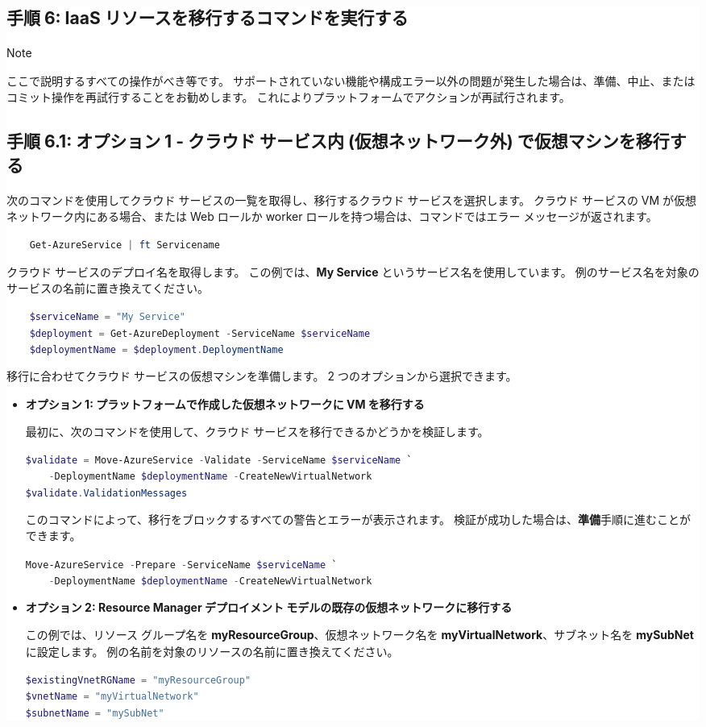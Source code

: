 ## <a name="step-6-run-commands-to-migrate-your-iaas-resources"></a>手順 6: IaaS リソースを移行するコマンドを実行する
> [!NOTE]
> ここで説明するすべての操作がべき等です。 サポートされていない機能や構成エラー以外の問題が発生した場合は、準備、中止、またはコミット操作を再試行することをお勧めします。 これによりプラットフォームでアクションが再試行されます。
>
>

## <a name="step-61-option-1---migrate-virtual-machines-in-a-cloud-service-not-in-a-virtual-network"></a>手順 6.1: オプション 1 - クラウド サービス内 (仮想ネットワーク外) で仮想マシンを移行する
次のコマンドを使用してクラウド サービスの一覧を取得し、移行するクラウド サービスを選択します。 クラウド サービスの VM が仮想ネットワーク内にある場合、または Web ロールか worker ロールを持つ場合は、コマンドではエラー メッセージが返されます。

```powershell
    Get-AzureService | ft Servicename
```

クラウド サービスのデプロイ名を取得します。 この例では、**My Service** というサービス名を使用しています。 例のサービス名を対象のサービスの名前に置き換えてください。

```powershell
    $serviceName = "My Service"
    $deployment = Get-AzureDeployment -ServiceName $serviceName
    $deploymentName = $deployment.DeploymentName
```

移行に合わせてクラウド サービスの仮想マシンを準備します。 2 つのオプションから選択できます。

* **オプション 1: プラットフォームで作成した仮想ネットワークに VM を移行する**

    最初に、次のコマンドを使用して、クラウド サービスを移行できるかどうかを検証します。

    ```powershell
    $validate = Move-AzureService -Validate -ServiceName $serviceName `
        -DeploymentName $deploymentName -CreateNewVirtualNetwork
    $validate.ValidationMessages
    ```

    このコマンドによって、移行をブロックするすべての警告とエラーが表示されます。 検証が成功した場合は、**準備**手順に進むことができます。

    ```powershell
    Move-AzureService -Prepare -ServiceName $serviceName `
        -DeploymentName $deploymentName -CreateNewVirtualNetwork
    ```
* **オプション 2: Resource Manager デプロイメント モデルの既存の仮想ネットワークに移行する**

    この例では、リソース グループ名を **myResourceGroup**、仮想ネットワーク名を **myVirtualNetwork**、サブネット名を **mySubNet** に設定します。 例の名前を対象のリソースの名前に置き換えてください。

    ```powershell
    $existingVnetRGName = "myResourceGroup"
    $vnetName = "myVirtualNetwork"
    $subnetName = "mySubNet"
    ```
